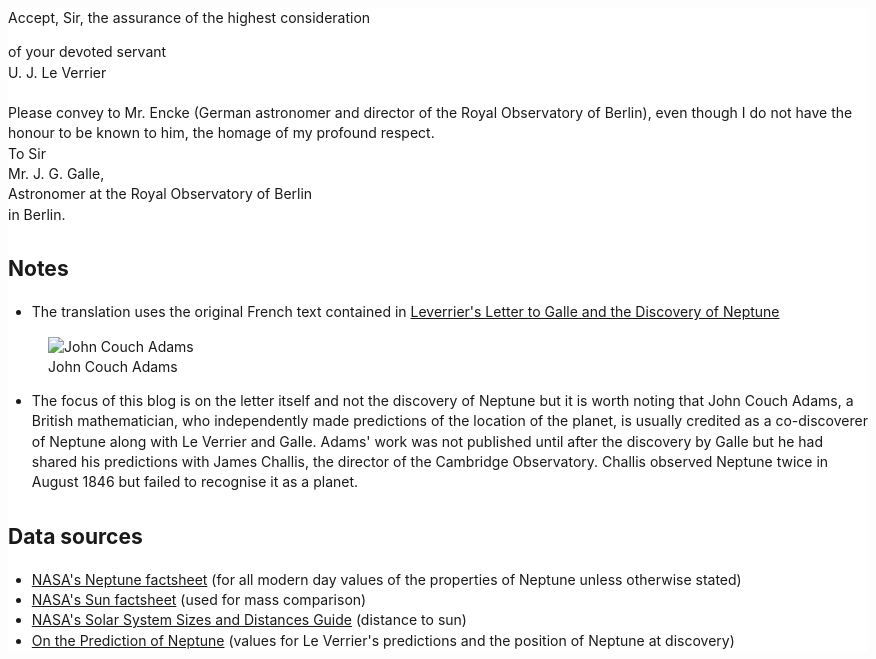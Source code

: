 Accept, Sir, the assurance of the highest consideration

<div markdown=1 class='align-right'>
of your devoted servant<br>
U. J. Le Verrier
</div>

<br>
Please convey to <span class="tar">Mr. Encke</span><span class="ann"> (German astronomer and director of the Royal Observatory of Berlin)</span>, even though I do not have the honour to be known to him, the homage of my profound respect.

<br>

<div markdown=1 class='align-centre'>
To Sir<br>
Mr. J. G. Galle,<br>
Astronomer at the Royal Observatory of Berlin<br>
in Berlin.
</div>
</div>

## Notes
- The translation uses the original French text contained in [Leverrier's Letter to Galle and the Discovery of Neptune](https://ui.adsabs.harvard.edu/abs/1910PA.....18..475S)



<figure>
    <img src="{{site.baseurl}}/assets/images/neptune/Adams.jpg" alt="John Couch Adams" width="200" style="margin:auto;">
    <figcaption>John Couch Adams</figcaption>
</figure>


- The focus of this blog is on the letter itself and not the discovery of Neptune but it is worth noting that John Couch Adams, a British mathematician, who independently made predictions of the location of the planet, is usually credited as a co-discoverer of Neptune along with Le Verrier and Galle. Adams' work was not published until after the discovery by Galle but he had shared his predictions with James Challis, the director of the Cambridge Observatory. Challis observed Neptune twice in August 1846 but failed to recognise it as a planet. 

## Data sources
- [NASA's Neptune factsheet](https://nssdc.gsfc.nasa.gov/planetary/factsheet/neptunefact.html) (for all modern day values of the properties of Neptune unless otherwise stated)
- [NASA's Sun factsheet](https://nssdc.gsfc.nasa.gov/planetary/factsheet/neptunefact.html) (used for mass comparison)
- [NASA's Solar System Sizes and Distances Guide](https://www.jpl.nasa.gov/edu/pdfs/scaless_reference.pdf) (distance to sun)
- [On the Prediction of Neptune](https://adsabs.harvard.edu/full/1970CeMec...3...67B) (values for Le Verrier's predictions and the position of Neptune at discovery)


